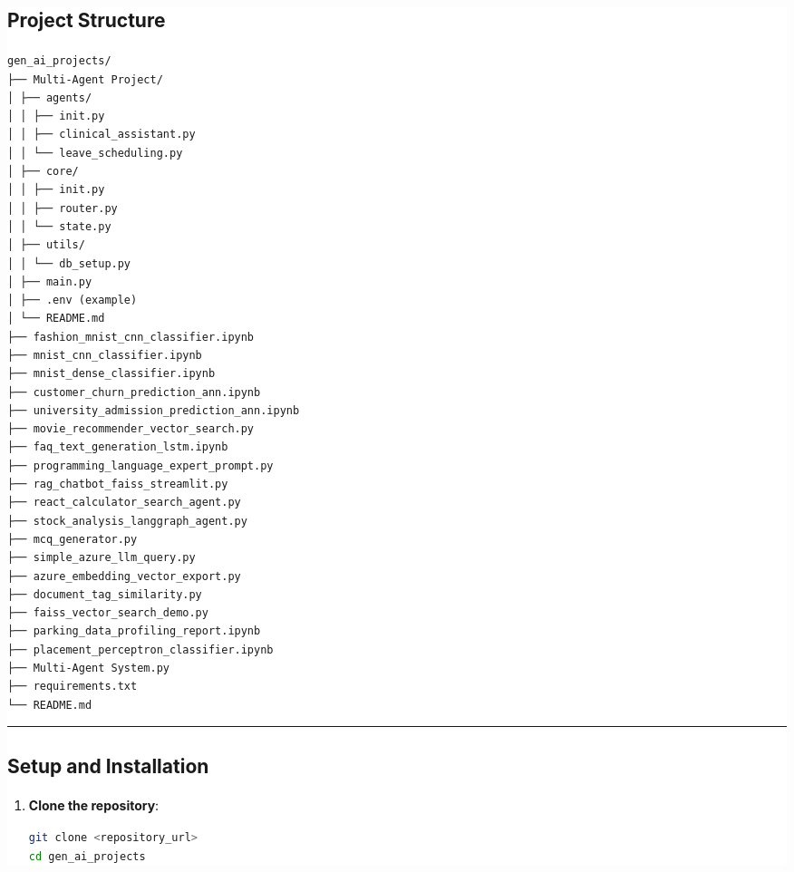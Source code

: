 
## Project Structure
```
gen_ai_projects/
├── Multi-Agent Project/
│ ├── agents/
│ │ ├── init.py
│ │ ├── clinical_assistant.py
│ │ └── leave_scheduling.py
│ ├── core/
│ │ ├── init.py
│ │ ├── router.py
│ │ └── state.py
│ ├── utils/
│ │ └── db_setup.py
│ ├── main.py
│ ├── .env (example)
│ └── README.md
├── fashion_mnist_cnn_classifier.ipynb
├── mnist_cnn_classifier.ipynb
├── mnist_dense_classifier.ipynb
├── customer_churn_prediction_ann.ipynb
├── university_admission_prediction_ann.ipynb
├── movie_recommender_vector_search.py
├── faq_text_generation_lstm.ipynb
├── programming_language_expert_prompt.py
├── rag_chatbot_faiss_streamlit.py
├── react_calculator_search_agent.py
├── stock_analysis_langgraph_agent.py
├── mcq_generator.py
├── simple_azure_llm_query.py
├── azure_embedding_vector_export.py
├── document_tag_similarity.py
├── faiss_vector_search_demo.py
├── parking_data_profiling_report.ipynb
├── placement_perceptron_classifier.ipynb
├── Multi-Agent System.py
├── requirements.txt
└── README.md
```


---

## Setup and Installation

1. **Clone the repository**:
    ```bash
    git clone <repository_url>
    cd gen_ai_projects
    ```
